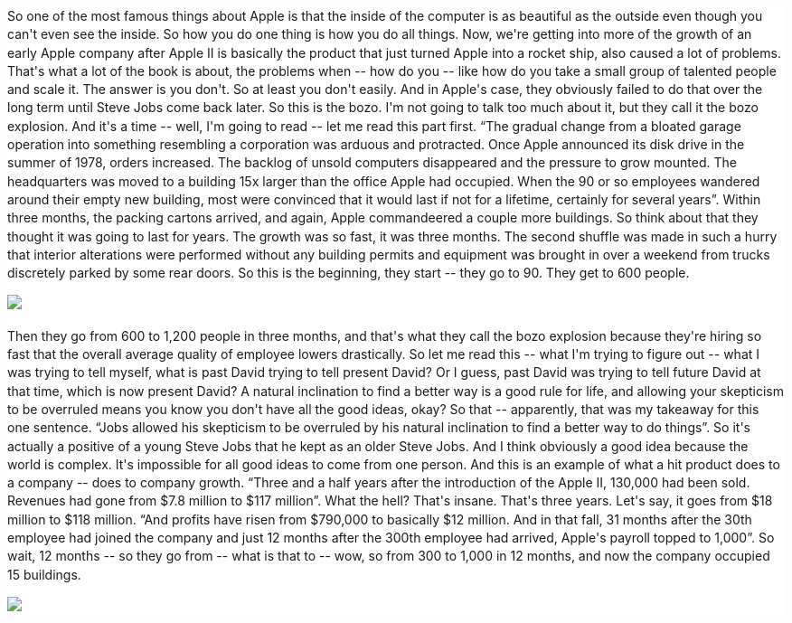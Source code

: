 So one of the most famous things about Apple is that the inside of the computer is as beautiful as the outside even though you can't even see the inside. So how you do one thing is how you do all things. Now, we're getting into more of the growth of an early Apple company after Apple II is basically the product that just turned Apple into a rocket ship, also caused a lot of problems. That's what a lot of the book is about, the problems when -- how do you -- like how do you take a small group of talented people and scale it. The answer is you don't. So at least you don't easily. And in Apple's case, they obviously failed to do that over the long term until Steve Jobs come back later. So this is the bozo. I'm not going to talk too much about it, but they call it the bozo explosion. And it's a time -- well, I'm going to read -- let me read this part first. “The gradual change from a bloated garage operation into something resembling a corporation was arduous and protracted. Once Apple announced its disk drive in the summer of 1978, orders increased. The backlog of unsold computers disappeared and the pressure to grow mounted. The headquarters was moved to a building 15x larger than the office Apple had occupied. When the 90 or so employees wandered around their empty new building, most were convinced that it would last if not for a lifetime, certainly for several years”. Within three months, the packing cartons arrived, and again, Apple commandeered a couple more buildings. So think about that they thought it was going to last for years. The growth was so fast, it was three months. The second shuffle was made in such a hurry that interior alterations were performed without any building permits and equipment was brought in over a weekend from trucks discretely parked by some rear doors. So this is the beginning, they start -- they go to 90. They get to 600 people.

![](https://www.foundersnotes.com/static/images/new_icons/chevron-down-alt-thin.svg)

Then they go from 600 to 1,200 people in three months, and that's what they call the bozo explosion because they're hiring so fast that the overall average quality of employee lowers drastically. So let me read this -- what I'm trying to figure out -- what I was trying to tell myself, what is past David trying to tell present David? Or I guess, past David was trying to tell future David at that time, which is now present David? A natural inclination to find a better way is a good rule for life, and allowing your skepticism to be overruled means you know you don't have all the good ideas, okay? So that -- apparently, that was my takeaway for this one sentence. “Jobs allowed his skepticism to be overruled by his natural inclination to find a better way to do things”. So it's actually a positive of a young Steve Jobs that he kept as an older Steve Jobs. And I think obviously a good idea because the world is complex. It's impossible for all good ideas to come from one person. And this is an example of what a hit product does to a company -- does to company growth. “Three and a half years after the introduction of the Apple II, 130,000 had been sold. Revenues had gone from $7.8 million to $117 million”. What the hell? That's insane. That's three years. Let's say, it goes from $18 million to $118 million. “And profits have risen from $790,000 to basically $12 million. And in that fall, 31 months after the 30th employee had joined the company and just 12 months after the 300th employee had arrived, Apple's payroll topped to 1,000”. So wait, 12 months -- so they go from -- what is that to -- wow, so from 300 to 1,000 in 12 months, and now the company occupied 15 buildings.

![](https://www.foundersnotes.com/static/images/new_icons/chevron-down-alt-thin.svg)
